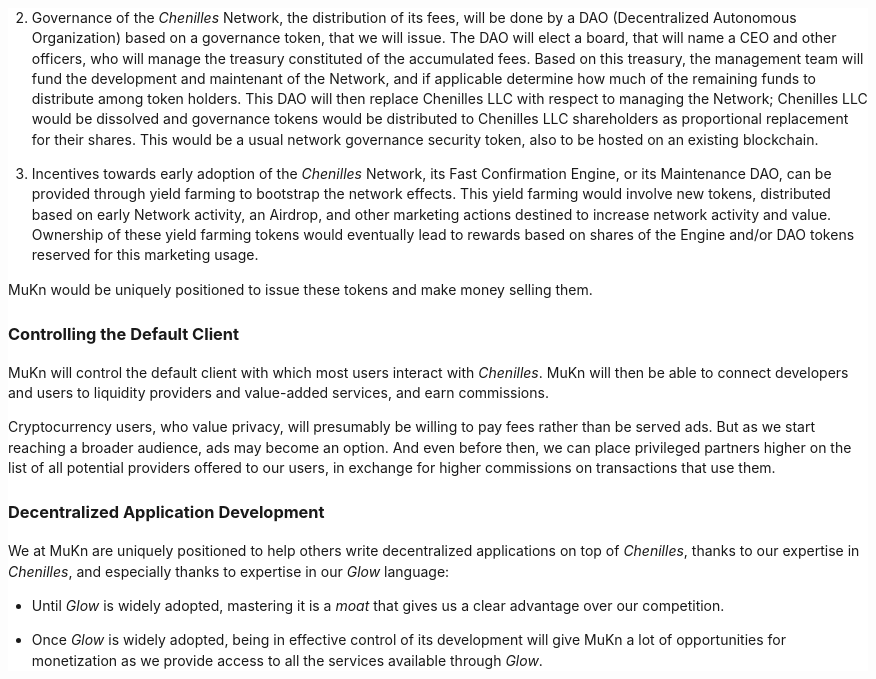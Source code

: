   2. Governance of the *Chenilles* Network, the distribution of its fees,
     will be done by a DAO (Decentralized Autonomous Organization)
     based on a governance token, that we will issue.
     The DAO will elect a board, that will name a CEO and other officers,
     who will manage the treasury constituted of the accumulated fees.
     Based on this treasury, the management team will fund the
     development and maintenant of the Network, and if applicable
     determine how much of the remaining funds to distribute among token holders.
     This DAO will then replace Chenilles LLC with respect to managing the Network;
     Chenilles LLC would be dissolved and governance tokens would be distributed
     to Chenilles LLC shareholders as proportional replacement for their shares.
     This would be a usual network governance security token, also to be
     hosted on an existing blockchain.

  3. Incentives towards early adoption of the *Chenilles* Network,
     its Fast Confirmation Engine, or its Maintenance DAO,
     can be provided through yield farming to bootstrap the network effects.
     This yield farming would involve new tokens,
     distributed based on early Network activity, an Airdrop, and
     other marketing actions destined to increase network activity and value.
     Ownership of these yield farming tokens would eventually lead to rewards
     based on shares of the Engine and/or DAO tokens reserved
     for this marketing usage.

MuKn would be uniquely positioned to issue these tokens
and make money selling them.

### Controlling the Default Client

MuKn will control the default client
with which most users interact with *Chenilles*.
MuKn will then be able to connect developers and users
to liquidity providers and value-added services, and earn commissions.

Cryptocurrency users, who value privacy,
will presumably be willing to pay fees rather than be served ads.
But as we start reaching a broader audience, ads may become an option.
And even before then, we can place privileged partners higher
on the list of all potential providers offered to our users,
in exchange for higher commissions on transactions that use them.

### Decentralized Application Development

We at MuKn are uniquely positioned to help others
write decentralized applications on top of *Chenilles*,
thanks to our expertise in *Chenilles*, and
especially thanks to expertise in our *Glow* language:

  * Until *Glow* is widely adopted, mastering it is a _moat_
    that gives us a clear advantage over our competition.

  * Once *Glow* is widely adopted,
    being in effective control of its development will give MuKn
    a lot of opportunities for monetization as we provide access
    to all the services available through *Glow*.
